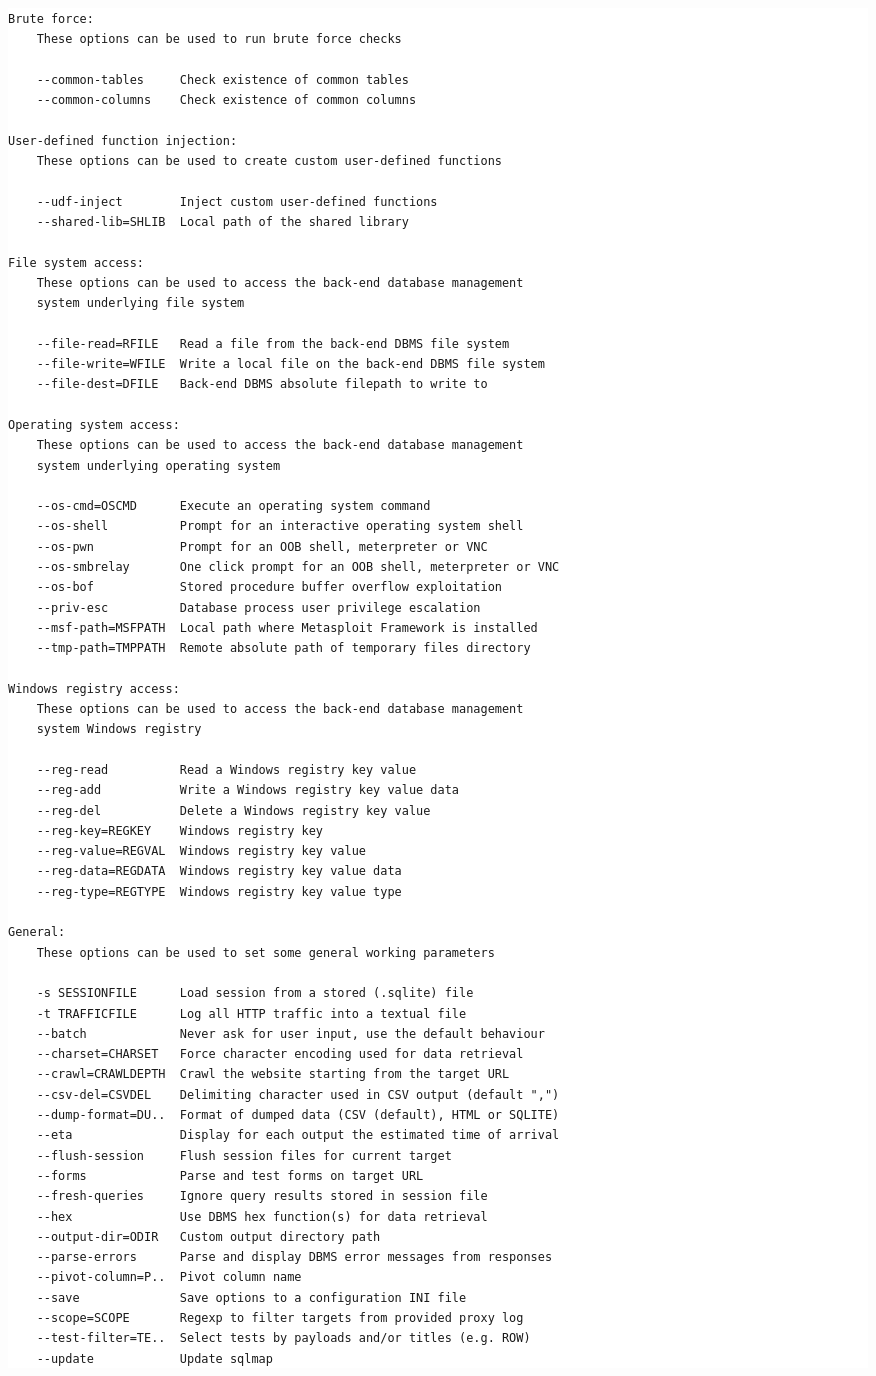     Brute force:
        These options can be used to run brute force checks

        --common-tables     Check existence of common tables
        --common-columns    Check existence of common columns

    User-defined function injection:
        These options can be used to create custom user-defined functions

        --udf-inject        Inject custom user-defined functions
        --shared-lib=SHLIB  Local path of the shared library

    File system access:
        These options can be used to access the back-end database management
        system underlying file system

        --file-read=RFILE   Read a file from the back-end DBMS file system
        --file-write=WFILE  Write a local file on the back-end DBMS file system
        --file-dest=DFILE   Back-end DBMS absolute filepath to write to

    Operating system access:
        These options can be used to access the back-end database management
        system underlying operating system

        --os-cmd=OSCMD      Execute an operating system command
        --os-shell          Prompt for an interactive operating system shell
        --os-pwn            Prompt for an OOB shell, meterpreter or VNC
        --os-smbrelay       One click prompt for an OOB shell, meterpreter or VNC
        --os-bof            Stored procedure buffer overflow exploitation
        --priv-esc          Database process user privilege escalation
        --msf-path=MSFPATH  Local path where Metasploit Framework is installed
        --tmp-path=TMPPATH  Remote absolute path of temporary files directory

    Windows registry access:
        These options can be used to access the back-end database management
        system Windows registry

        --reg-read          Read a Windows registry key value
        --reg-add           Write a Windows registry key value data
        --reg-del           Delete a Windows registry key value
        --reg-key=REGKEY    Windows registry key
        --reg-value=REGVAL  Windows registry key value
        --reg-data=REGDATA  Windows registry key value data
        --reg-type=REGTYPE  Windows registry key value type

    General:
        These options can be used to set some general working parameters

        -s SESSIONFILE      Load session from a stored (.sqlite) file
        -t TRAFFICFILE      Log all HTTP traffic into a textual file
        --batch             Never ask for user input, use the default behaviour
        --charset=CHARSET   Force character encoding used for data retrieval
        --crawl=CRAWLDEPTH  Crawl the website starting from the target URL
        --csv-del=CSVDEL    Delimiting character used in CSV output (default ",")
        --dump-format=DU..  Format of dumped data (CSV (default), HTML or SQLITE)
        --eta               Display for each output the estimated time of arrival
        --flush-session     Flush session files for current target
        --forms             Parse and test forms on target URL
        --fresh-queries     Ignore query results stored in session file
        --hex               Use DBMS hex function(s) for data retrieval
        --output-dir=ODIR   Custom output directory path
        --parse-errors      Parse and display DBMS error messages from responses
        --pivot-column=P..  Pivot column name
        --save              Save options to a configuration INI file
        --scope=SCOPE       Regexp to filter targets from provided proxy log
        --test-filter=TE..  Select tests by payloads and/or titles (e.g. ROW)
        --update            Update sqlmap

